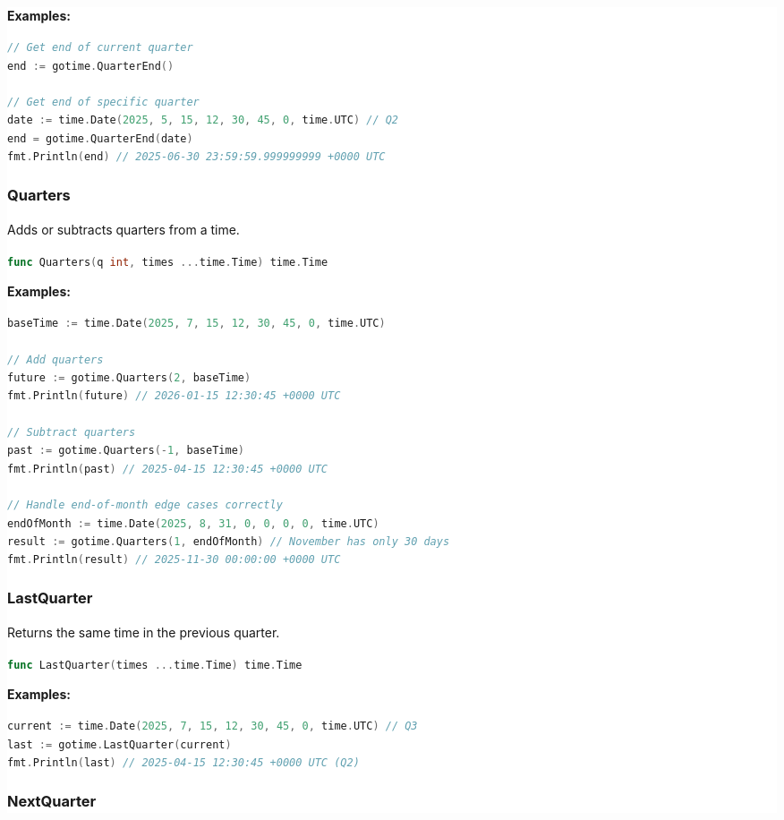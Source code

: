 **Examples:**

```go
// Get end of current quarter
end := gotime.QuarterEnd()

// Get end of specific quarter
date := time.Date(2025, 5, 15, 12, 30, 45, 0, time.UTC) // Q2
end = gotime.QuarterEnd(date)
fmt.Println(end) // 2025-06-30 23:59:59.999999999 +0000 UTC
```

### Quarters

Adds or subtracts quarters from a time.

```go
func Quarters(q int, times ...time.Time) time.Time
```

**Examples:**

```go
baseTime := time.Date(2025, 7, 15, 12, 30, 45, 0, time.UTC)

// Add quarters
future := gotime.Quarters(2, baseTime)
fmt.Println(future) // 2026-01-15 12:30:45 +0000 UTC

// Subtract quarters
past := gotime.Quarters(-1, baseTime)
fmt.Println(past) // 2025-04-15 12:30:45 +0000 UTC

// Handle end-of-month edge cases correctly
endOfMonth := time.Date(2025, 8, 31, 0, 0, 0, 0, time.UTC)
result := gotime.Quarters(1, endOfMonth) // November has only 30 days
fmt.Println(result) // 2025-11-30 00:00:00 +0000 UTC
```

### LastQuarter

Returns the same time in the previous quarter.

```go
func LastQuarter(times ...time.Time) time.Time
```

**Examples:**

```go
current := time.Date(2025, 7, 15, 12, 30, 45, 0, time.UTC) // Q3
last := gotime.LastQuarter(current)
fmt.Println(last) // 2025-04-15 12:30:45 +0000 UTC (Q2)
```

### NextQuarter
